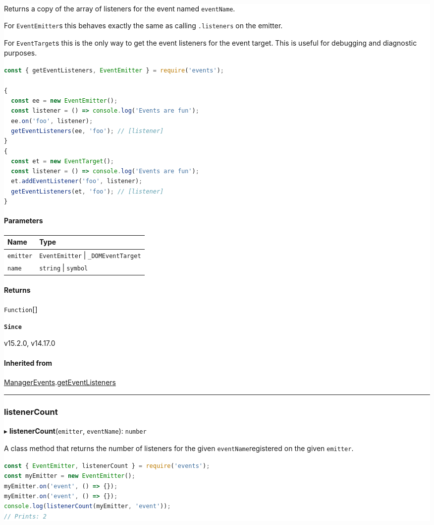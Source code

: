 Returns a copy of the array of listeners for the event named `eventName`.

For `EventEmitter`s this behaves exactly the same as calling `.listeners` on
the emitter.

For `EventTarget`s this is the only way to get the event listeners for the
event target. This is useful for debugging and diagnostic purposes.

```js
const { getEventListeners, EventEmitter } = require('events');

{
  const ee = new EventEmitter();
  const listener = () => console.log('Events are fun');
  ee.on('foo', listener);
  getEventListeners(ee, 'foo'); // [listener]
}
{
  const et = new EventTarget();
  const listener = () => console.log('Events are fun');
  et.addEventListener('foo', listener);
  getEventListeners(et, 'foo'); // [listener]
}
```

#### Parameters

| Name | Type |
| :------ | :------ |
| `emitter` | `EventEmitter` \| `_DOMEventTarget` |
| `name` | `string` \| `symbol` |

#### Returns

`Function`[]

**`Since`**

v15.2.0, v14.17.0

#### Inherited from

[ManagerEvents](./src/classes/ManagerEvents.md).[getEventListeners](./src/classes/ManagerEvents.md#geteventlisteners)

___

### listenerCount

▸ **listenerCount**(`emitter`, `eventName`): `number`

A class method that returns the number of listeners for the given `eventName`registered on the given `emitter`.

```js
const { EventEmitter, listenerCount } = require('events');
const myEmitter = new EventEmitter();
myEmitter.on('event', () => {});
myEmitter.on('event', () => {});
console.log(listenerCount(myEmitter, 'event'));
// Prints: 2
```
